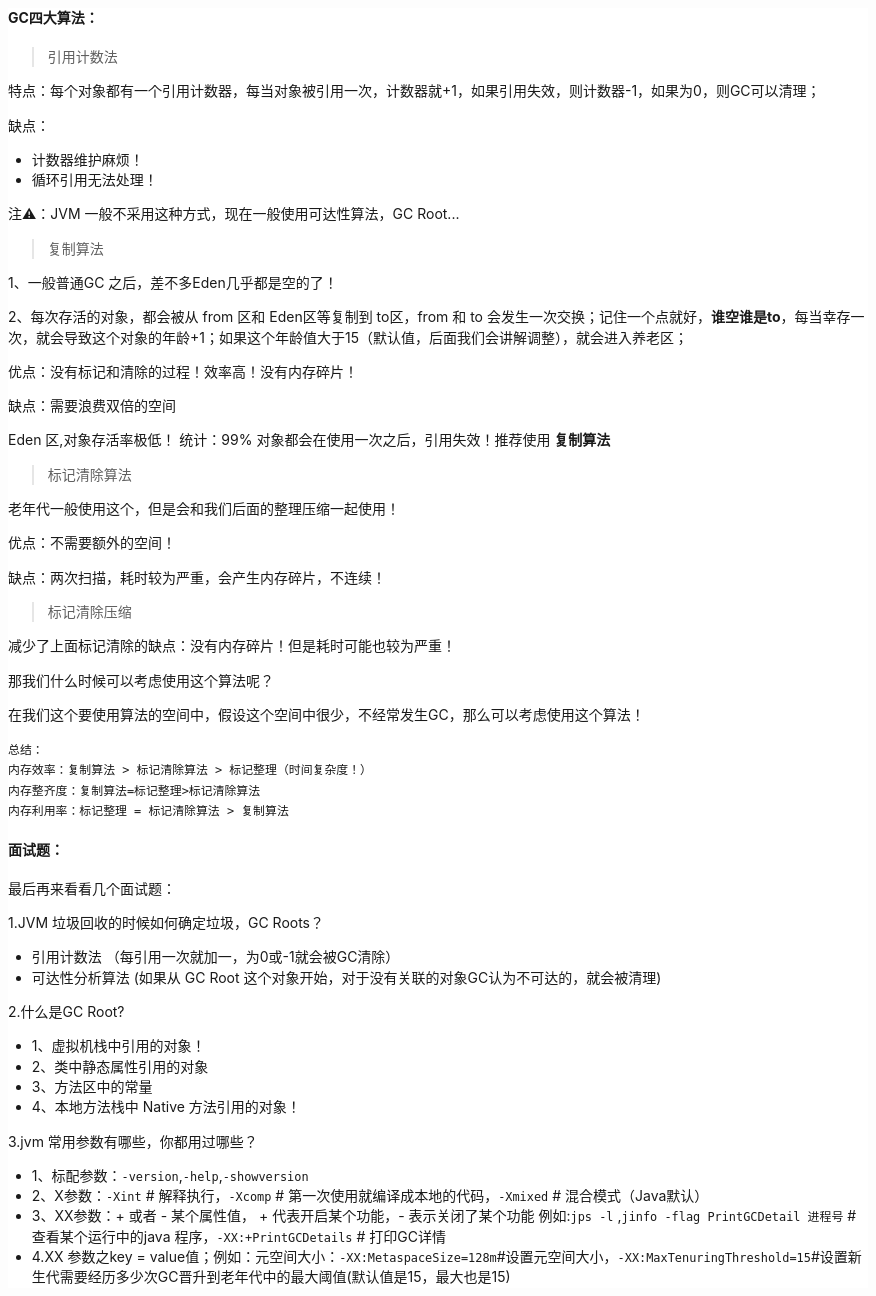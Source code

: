 #### GC四大算法：
>引用计数法

特点：每个对象都有一个引用计数器，每当对象被引用一次，计数器就+1，如果引用失效，则计数器-1，如果为0，则GC可以清理；

缺点：

- 计数器维护麻烦！
- 循环引用无法处理！

注⚠️：JVM 一般不采用这种方式，现在一般使用可达性算法，GC Root...
>复制算法

1、一般普通GC 之后，差不多Eden几乎都是空的了！

2、每次存活的对象，都会被从 from 区和 Eden区等复制到 to区，from 和 to 会发生一次交换；记住一个点就好，**谁空谁是to**，每当幸存一次，就会导致这个对象的年龄+1；如果这个年龄值大于15（默认值，后面我们会讲解调整），就会进入养老区；

优点：没有标记和清除的过程！效率高！没有内存碎片！

缺点：需要浪费双倍的空间

Eden 区,对象存活率极低！ 统计：99% 对象都会在使用一次之后，引用失效！推荐使用 **复制算法**
>标记清除算法

老年代一般使用这个，但是会和我们后面的整理压缩一起使用！

优点：不需要额外的空间！

缺点：两次扫描，耗时较为严重，会产生内存碎片，不连续！

>标记清除压缩

减少了上面标记清除的缺点：没有内存碎片！但是耗时可能也较为严重！

那我们什么时候可以考虑使用这个算法呢？

在我们这个要使用算法的空间中，假设这个空间中很少，不经常发生GC，那么可以考虑使用这个算法！
```
总结：
内存效率：复制算法 > 标记清除算法 > 标记整理（时间复杂度！）
内存整齐度：复制算法=标记整理>标记清除算法
内存利用率：标记整理 = 标记清除算法 > 复制算法
```
#### 面试题：
最后再来看看几个面试题：

1.JVM 垃圾回收的时候如何确定垃圾，GC Roots？
- 引用计数法 （每引用一次就加一，为0或-1就会被GC清除）
- 可达性分析算法 (如果从 GC Root 这个对象开始，对于没有关联的对象GC认为不可达的，就会被清理)

2.什么是GC Root?
- 1、虚拟机栈中引用的对象！
- 2、类中静态属性引用的对象
- 3、方法区中的常量
- 4、本地方法栈中 Native 方法引用的对象！

3.jvm 常用参数有哪些，你都用过哪些？
- 1、标配参数：`-version`,`-help`,`-showversion`
- 2、X参数：`-Xint` # 解释执行，`-Xcomp` # 第一次使用就编译成本地的代码，`-Xmixed` # 混合模式（Java默认）
- 3、XX参数：+ 或者 - 某个属性值， + 代表开启某个功能，- 表示关闭了某个功能  例如:`jps -l` ,`jinfo -flag PrintGCDetail 进程号` # 查看某个运行中的java 程序，`-XX:+PrintGCDetails` # 打印GC详情
- 4.XX 参数之key = value值；例如：元空间大小：`-XX:MetaspaceSize=128m`#设置元空间大小，`-XX:MaxTenuringThreshold=15`#设置新生代需要经历多少次GC晋升到老年代中的最大阈值(默认值是15，最大也是15)
